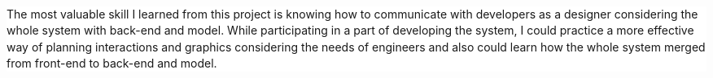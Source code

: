 The most valuable skill I learned from this project is knowing how to communicate with developers as a designer considering the whole system with back-end and model. While participating in a part of developing the system, I could practice a more effective way of planning interactions and graphics considering the needs of engineers and also could learn how the whole system merged from front-end to back-end and model.




